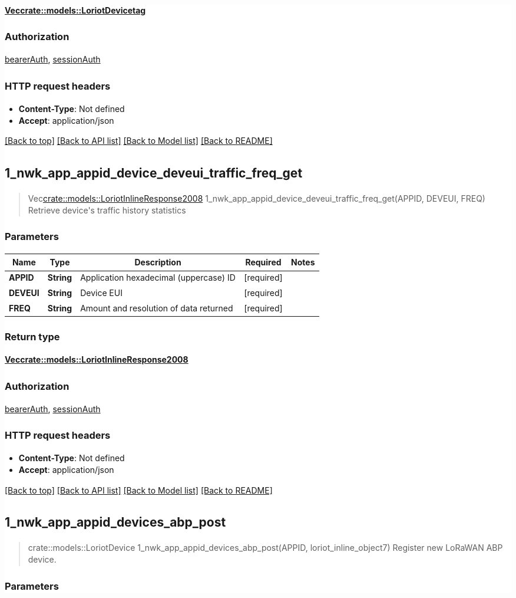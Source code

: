 [**Vec<crate::models::LoriotDevicetag>**](devicetag.md)

### Authorization

[bearerAuth](../README.md#bearerAuth), [sessionAuth](../README.md#sessionAuth)

### HTTP request headers

- **Content-Type**: Not defined
- **Accept**: application/json

[[Back to top]](#) [[Back to API list]](../README.md#documentation-for-api-endpoints) [[Back to Model list]](../README.md#documentation-for-models) [[Back to README]](../README.md)


## 1_nwk_app_appid_device_deveui_traffic_freq_get

> Vec<crate::models::LoriotInlineResponse2008> 1_nwk_app_appid_device_deveui_traffic_freq_get(APPID, DEVEUI, FREQ)
Retrieve device's traffic history statistics

### Parameters


Name | Type | Description  | Required | Notes
------------- | ------------- | ------------- | ------------- | -------------
**APPID** | **String** | Application hexadecimal (uppercase) ID | [required] |
**DEVEUI** | **String** | Device EUI | [required] |
**FREQ** | **String** | Amount and resolution of data returned | [required] |

### Return type

[**Vec<crate::models::LoriotInlineResponse2008>**](inline_response_200_8.md)

### Authorization

[bearerAuth](../README.md#bearerAuth), [sessionAuth](../README.md#sessionAuth)

### HTTP request headers

- **Content-Type**: Not defined
- **Accept**: application/json

[[Back to top]](#) [[Back to API list]](../README.md#documentation-for-api-endpoints) [[Back to Model list]](../README.md#documentation-for-models) [[Back to README]](../README.md)


## 1_nwk_app_appid_devices_abp_post

> crate::models::LoriotDevice 1_nwk_app_appid_devices_abp_post(APPID, loriot_inline_object7)
Register new LoRaWAN ABP device.

### Parameters

